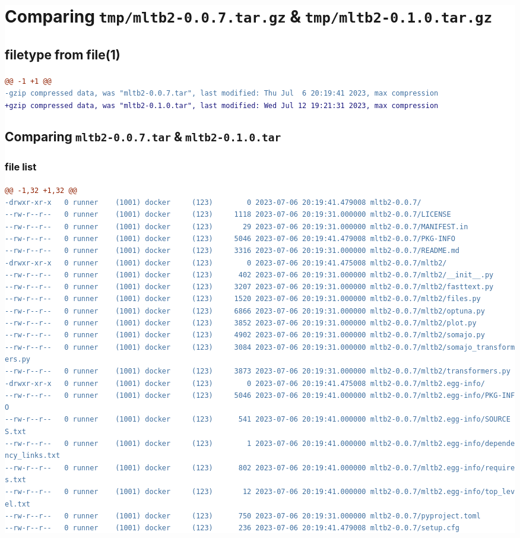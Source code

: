 # Comparing `tmp/mltb2-0.0.7.tar.gz` & `tmp/mltb2-0.1.0.tar.gz`

## filetype from file(1)

```diff
@@ -1 +1 @@
-gzip compressed data, was "mltb2-0.0.7.tar", last modified: Thu Jul  6 20:19:41 2023, max compression
+gzip compressed data, was "mltb2-0.1.0.tar", last modified: Wed Jul 12 19:21:31 2023, max compression
```

## Comparing `mltb2-0.0.7.tar` & `mltb2-0.1.0.tar`

### file list

```diff
@@ -1,32 +1,32 @@
-drwxr-xr-x   0 runner    (1001) docker     (123)        0 2023-07-06 20:19:41.479008 mltb2-0.0.7/
--rw-r--r--   0 runner    (1001) docker     (123)     1118 2023-07-06 20:19:31.000000 mltb2-0.0.7/LICENSE
--rw-r--r--   0 runner    (1001) docker     (123)       29 2023-07-06 20:19:31.000000 mltb2-0.0.7/MANIFEST.in
--rw-r--r--   0 runner    (1001) docker     (123)     5046 2023-07-06 20:19:41.479008 mltb2-0.0.7/PKG-INFO
--rw-r--r--   0 runner    (1001) docker     (123)     3316 2023-07-06 20:19:31.000000 mltb2-0.0.7/README.md
-drwxr-xr-x   0 runner    (1001) docker     (123)        0 2023-07-06 20:19:41.475008 mltb2-0.0.7/mltb2/
--rw-r--r--   0 runner    (1001) docker     (123)      402 2023-07-06 20:19:31.000000 mltb2-0.0.7/mltb2/__init__.py
--rw-r--r--   0 runner    (1001) docker     (123)     3207 2023-07-06 20:19:31.000000 mltb2-0.0.7/mltb2/fasttext.py
--rw-r--r--   0 runner    (1001) docker     (123)     1520 2023-07-06 20:19:31.000000 mltb2-0.0.7/mltb2/files.py
--rw-r--r--   0 runner    (1001) docker     (123)     6866 2023-07-06 20:19:31.000000 mltb2-0.0.7/mltb2/optuna.py
--rw-r--r--   0 runner    (1001) docker     (123)     3852 2023-07-06 20:19:31.000000 mltb2-0.0.7/mltb2/plot.py
--rw-r--r--   0 runner    (1001) docker     (123)     4902 2023-07-06 20:19:31.000000 mltb2-0.0.7/mltb2/somajo.py
--rw-r--r--   0 runner    (1001) docker     (123)     3084 2023-07-06 20:19:31.000000 mltb2-0.0.7/mltb2/somajo_transformers.py
--rw-r--r--   0 runner    (1001) docker     (123)     3873 2023-07-06 20:19:31.000000 mltb2-0.0.7/mltb2/transformers.py
-drwxr-xr-x   0 runner    (1001) docker     (123)        0 2023-07-06 20:19:41.475008 mltb2-0.0.7/mltb2.egg-info/
--rw-r--r--   0 runner    (1001) docker     (123)     5046 2023-07-06 20:19:41.000000 mltb2-0.0.7/mltb2.egg-info/PKG-INFO
--rw-r--r--   0 runner    (1001) docker     (123)      541 2023-07-06 20:19:41.000000 mltb2-0.0.7/mltb2.egg-info/SOURCES.txt
--rw-r--r--   0 runner    (1001) docker     (123)        1 2023-07-06 20:19:41.000000 mltb2-0.0.7/mltb2.egg-info/dependency_links.txt
--rw-r--r--   0 runner    (1001) docker     (123)      802 2023-07-06 20:19:41.000000 mltb2-0.0.7/mltb2.egg-info/requires.txt
--rw-r--r--   0 runner    (1001) docker     (123)       12 2023-07-06 20:19:41.000000 mltb2-0.0.7/mltb2.egg-info/top_level.txt
--rw-r--r--   0 runner    (1001) docker     (123)      750 2023-07-06 20:19:31.000000 mltb2-0.0.7/pyproject.toml
--rw-r--r--   0 runner    (1001) docker     (123)      236 2023-07-06 20:19:41.479008 mltb2-0.0.7/setup.cfg
```